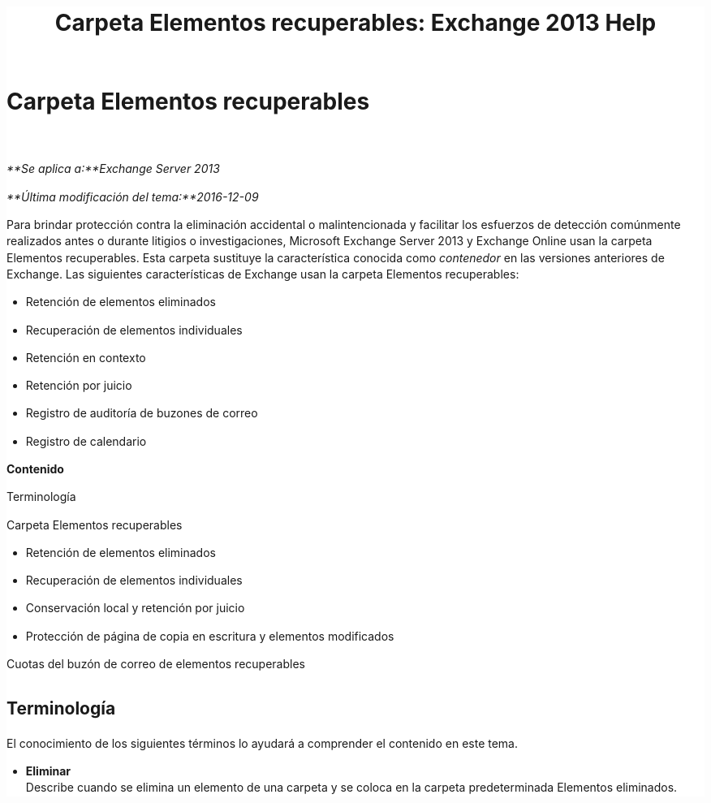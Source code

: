 ﻿---
title: 'Carpeta Elementos recuperables: Exchange 2013 Help'
TOCTitle: Carpeta Elementos recuperables
ms:assetid: efc48fb4-2ed8-4d05-93af-f3505fbc389d
ms:mtpsurl: https://technet.microsoft.com/es-es/library/Ee364755(v=EXCHG.150)
ms:contentKeyID: 49896003
ms.date: 04/23/2018
mtps_version: v=EXCHG.150
ms.translationtype: HT
---

# Carpeta Elementos recuperables

 

_**Se aplica a:**Exchange Server 2013_

_**Última modificación del tema:**2016-12-09_

Para brindar protección contra la eliminación accidental o malintencionada y facilitar los esfuerzos de detección comúnmente realizados antes o durante litigios o investigaciones, Microsoft Exchange Server 2013 y Exchange Online usan la carpeta Elementos recuperables. Esta carpeta sustituye la característica conocida como *contenedor* en las versiones anteriores de Exchange. Las siguientes características de Exchange usan la carpeta Elementos recuperables:

  - Retención de elementos eliminados

  - Recuperación de elementos individuales

  - Retención en contexto

  - Retención por juicio

  - Registro de auditoría de buzones de correo

  - Registro de calendario

**Contenido**

Terminología

Carpeta Elementos recuperables

  - Retención de elementos eliminados

  - Recuperación de elementos individuales

  - Conservación local y retención por juicio

  - Protección de página de copia en escritura y elementos modificados

Cuotas del buzón de correo de elementos recuperables

## Terminología

El conocimiento de los siguientes términos lo ayudará a comprender el contenido en este tema.

  - **Eliminar**  
    Describe cuando se elimina un elemento de una carpeta y se coloca en la carpeta predeterminada Elementos eliminados.
